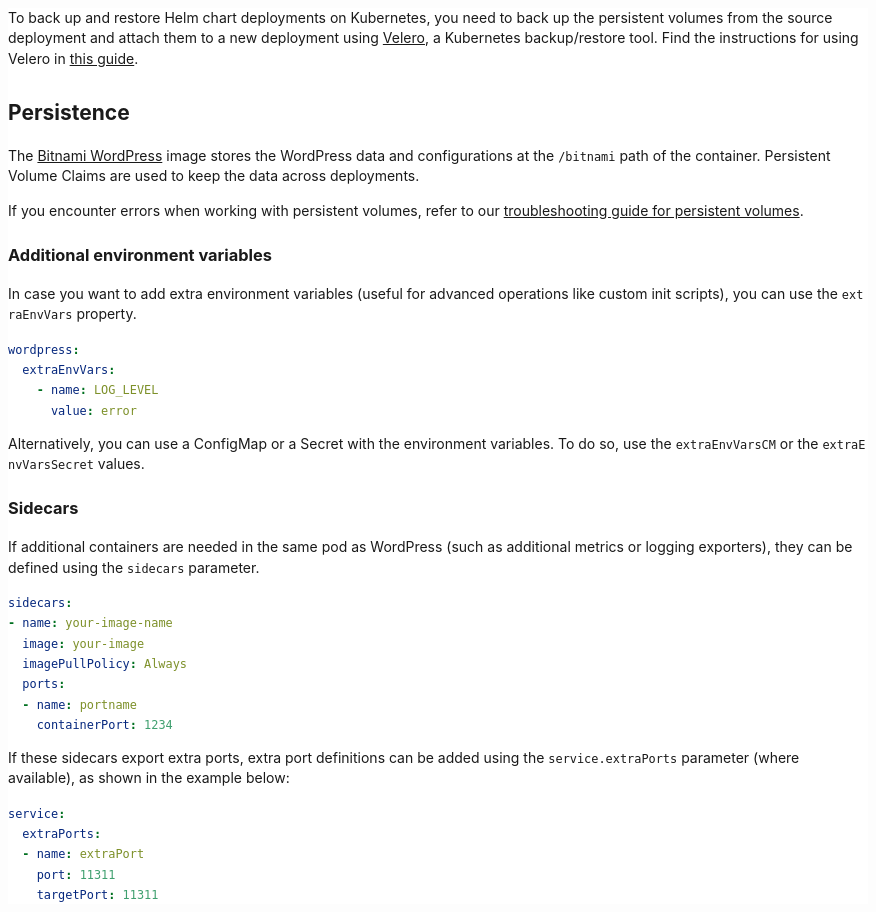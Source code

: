 To back up and restore Helm chart deployments on Kubernetes, you need to back up the persistent volumes from the source deployment and attach them to a new deployment using [Velero](https://velero.io/), a Kubernetes backup/restore tool. Find the instructions for using Velero in [this guide](https://techdocs.broadcom.com/us/en/vmware-tanzu/application-catalog/tanzu-application-catalog/services/tac-doc/apps-tutorials-backup-restore-deployments-velero-index.html).

## Persistence

The [Bitnami WordPress](https://github.com/bitnami/containers/tree/main/bitnami/wordpress) image stores the WordPress data and configurations at the `/bitnami` path of the container. Persistent Volume Claims are used to keep the data across deployments.

If you encounter errors when working with persistent volumes, refer to our [troubleshooting guide for persistent volumes](https://docs.bitnami.com/kubernetes/faq/troubleshooting/troubleshooting-persistence-volumes/).

### Additional environment variables

In case you want to add extra environment variables (useful for advanced operations like custom init scripts), you can use the `extraEnvVars` property.

```yaml
wordpress:
  extraEnvVars:
    - name: LOG_LEVEL
      value: error
```

Alternatively, you can use a ConfigMap or a Secret with the environment variables. To do so, use the `extraEnvVarsCM` or the `extraEnvVarsSecret` values.

### Sidecars

If additional containers are needed in the same pod as WordPress (such as additional metrics or logging exporters), they can be defined using the `sidecars` parameter.

```yaml
sidecars:
- name: your-image-name
  image: your-image
  imagePullPolicy: Always
  ports:
  - name: portname
    containerPort: 1234
```

If these sidecars export extra ports, extra port definitions can be added using the `service.extraPorts` parameter (where available), as shown in the example below:

```yaml
service:
  extraPorts:
  - name: extraPort
    port: 11311
    targetPort: 11311
```
